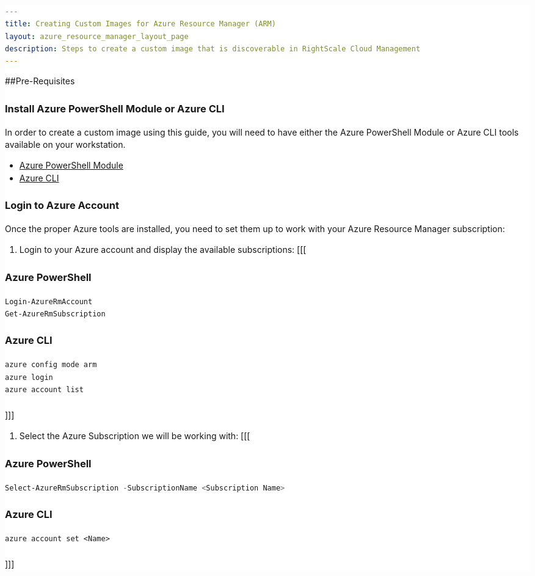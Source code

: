 ```yaml
---
title: Creating Custom Images for Azure Resource Manager (ARM)
layout: azure_resource_manager_layout_page
description: Steps to create a custom image that is discoverable in RightScale Cloud Management
---
```


##Pre-Requisites

### Install Azure PowerShell Module or Azure CLI
In order to create a custom image using this guide, you will need to have either the Azure PowerShell Module or Azure CLI tools available on your workstation.
* [Azure PowerShell Module](http://aka.ms/webpi-azps)
* [Azure CLI](https://azure.microsoft.com/en-us/documentation/articles/xplat-cli-install/)

### Login to Azure Account
Once the proper Azure tools are installed, you need to set them up to work with your Azure Resource Manager subscription:

1. Login to your Azure account and display the available subscriptions:
[[[
### Azure PowerShell
``` PowerShell
Login-AzureRmAccount
Get-AzureRmSubscription
```
###

### Azure CLI
``` shell
azure config mode arm
azure login
azure account list
```
###
]]]

1. Select the Azure Subscription we will be working with:
[[[
### Azure PowerShell
``` PowerShell
Select-AzureRmSubscription -SubscriptionName <Subscription Name>
```
###

### Azure CLI
``` shell
azure account set <Name>
```
###
]]]
